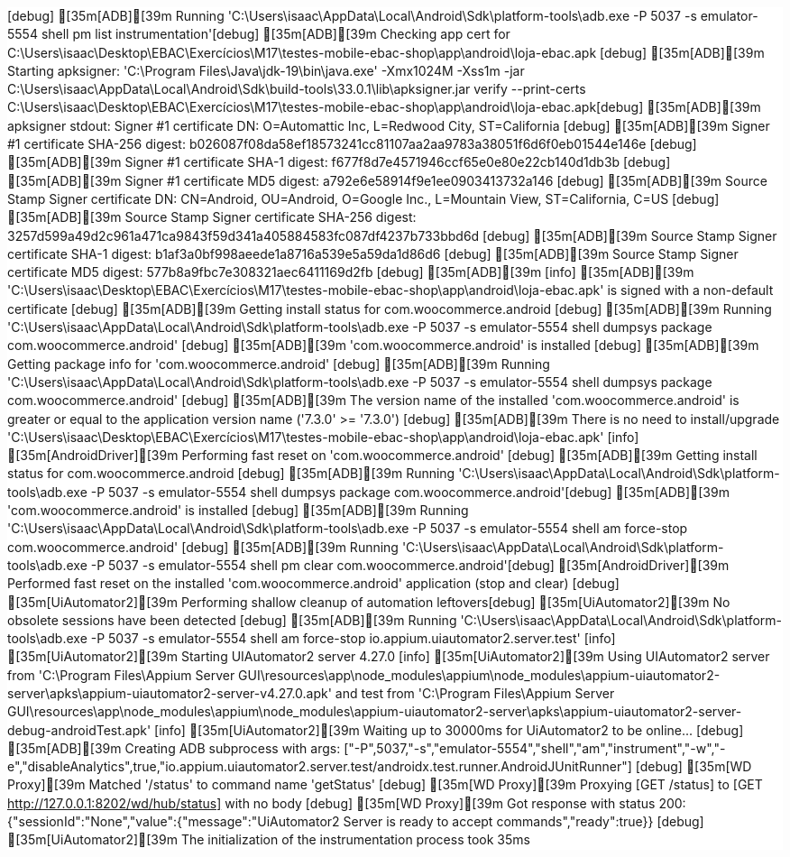 [debug] [35m[ADB][39m Running 'C:\Users\isaac\AppData\Local\Android\Sdk\platform-tools\adb.exe -P 5037 -s emulator-5554 shell pm list instrumentation'[debug] [35m[ADB][39m Checking app cert for C:\Users\isaac\Desktop\EBAC\Exercícios\M17\testes-mobile-ebac-shop\app\android\loja-ebac.apk
[debug] [35m[ADB][39m Starting apksigner: 'C:\\Program Files\\Java\\jdk-19\\bin\\java.exe' -Xmx1024M -Xss1m -jar C:\\Users\\isaac\\AppData\\Local\\Android\\Sdk\\build-tools\\33.0.1\\lib\\apksigner.jar verify --print-certs C:\\Users\\isaac\\Desktop\\EBAC\\Exercícios\\M17\\testes-mobile-ebac-shop\\app\\android\\loja-ebac.apk[debug] [35m[ADB][39m apksigner stdout: Signer #1 certificate DN: O=Automattic Inc, L=Redwood City, ST=California
[debug] [35m[ADB][39m Signer #1 certificate SHA-256 digest: b026087f08da58ef18573241cc81107aa2aa9783a38051f6d6f0eb01544e146e
[debug] [35m[ADB][39m Signer #1 certificate SHA-1 digest: f677f8d7e4571946ccf65e0e80e22cb140d1db3b
[debug] [35m[ADB][39m Signer #1 certificate MD5 digest: a792e6e58914f9e1ee0903413732a146
[debug] [35m[ADB][39m Source Stamp Signer certificate DN: CN=Android, OU=Android, O=Google Inc., L=Mountain View, ST=California, C=US
[debug] [35m[ADB][39m Source Stamp Signer certificate SHA-256 digest: 3257d599a49d2c961a471ca9843f59d341a405884583fc087df4237b733bbd6d
[debug] [35m[ADB][39m Source Stamp Signer certificate SHA-1 digest: b1af3a0bf998aeede1a8716a539e5a59da1d86d6
[debug] [35m[ADB][39m Source Stamp Signer certificate MD5 digest: 577b8a9fbc7e308321aec6411169d2fb
[debug] [35m[ADB][39m 
[info] [35m[ADB][39m 'C:\Users\isaac\Desktop\EBAC\Exercícios\M17\testes-mobile-ebac-shop\app\android\loja-ebac.apk' is signed with a non-default certificate
[debug] [35m[ADB][39m Getting install status for com.woocommerce.android
[debug] [35m[ADB][39m Running 'C:\Users\isaac\AppData\Local\Android\Sdk\platform-tools\adb.exe -P 5037 -s emulator-5554 shell dumpsys package com.woocommerce.android'
[debug] [35m[ADB][39m 'com.woocommerce.android' is installed
[debug] [35m[ADB][39m Getting package info for 'com.woocommerce.android'
[debug] [35m[ADB][39m Running 'C:\Users\isaac\AppData\Local\Android\Sdk\platform-tools\adb.exe -P 5037 -s emulator-5554 shell dumpsys package com.woocommerce.android'
[debug] [35m[ADB][39m The version name of the installed 'com.woocommerce.android' is greater or equal to the application version name ('7.3.0' >= '7.3.0')
[debug] [35m[ADB][39m There is no need to install/upgrade 'C:\Users\isaac\Desktop\EBAC\Exercícios\M17\testes-mobile-ebac-shop\app\android\loja-ebac.apk'
[info] [35m[AndroidDriver][39m Performing fast reset on 'com.woocommerce.android'
[debug] [35m[ADB][39m Getting install status for com.woocommerce.android
[debug] [35m[ADB][39m Running 'C:\Users\isaac\AppData\Local\Android\Sdk\platform-tools\adb.exe -P 5037 -s emulator-5554 shell dumpsys package com.woocommerce.android'[debug] [35m[ADB][39m 'com.woocommerce.android' is installed
[debug] [35m[ADB][39m Running 'C:\Users\isaac\AppData\Local\Android\Sdk\platform-tools\adb.exe -P 5037 -s emulator-5554 shell am force-stop com.woocommerce.android'
[debug] [35m[ADB][39m Running 'C:\Users\isaac\AppData\Local\Android\Sdk\platform-tools\adb.exe -P 5037 -s emulator-5554 shell pm clear com.woocommerce.android'[debug] [35m[AndroidDriver][39m Performed fast reset on the installed 'com.woocommerce.android' application (stop and clear)
[debug] [35m[UiAutomator2][39m Performing shallow cleanup of automation leftovers[debug] [35m[UiAutomator2][39m No obsolete sessions have been detected
[debug] [35m[ADB][39m Running 'C:\Users\isaac\AppData\Local\Android\Sdk\platform-tools\adb.exe -P 5037 -s emulator-5554 shell am force-stop io.appium.uiautomator2.server.test'
[info] [35m[UiAutomator2][39m Starting UIAutomator2 server 4.27.0
[info] [35m[UiAutomator2][39m Using UIAutomator2 server from 'C:\Program Files\Appium Server GUI\resources\app\node_modules\appium\node_modules\appium-uiautomator2-server\apks\appium-uiautomator2-server-v4.27.0.apk' and test from 'C:\Program Files\Appium Server GUI\resources\app\node_modules\appium\node_modules\appium-uiautomator2-server\apks\appium-uiautomator2-server-debug-androidTest.apk'
[info] [35m[UiAutomator2][39m Waiting up to 30000ms for UiAutomator2 to be online...
[debug] [35m[ADB][39m Creating ADB subprocess with args: ["-P",5037,"-s","emulator-5554","shell","am","instrument","-w","-e","disableAnalytics",true,"io.appium.uiautomator2.server.test/androidx.test.runner.AndroidJUnitRunner"]
[debug] [35m[WD Proxy][39m Matched '/status' to command name 'getStatus'
[debug] [35m[WD Proxy][39m Proxying [GET /status] to [GET http://127.0.0.1:8202/wd/hub/status] with no body
[debug] [35m[WD Proxy][39m Got response with status 200: {"sessionId":"None","value":{"message":"UiAutomator2 Server is ready to accept commands","ready":true}}
[debug] [35m[UiAutomator2][39m The initialization of the instrumentation process took 35ms